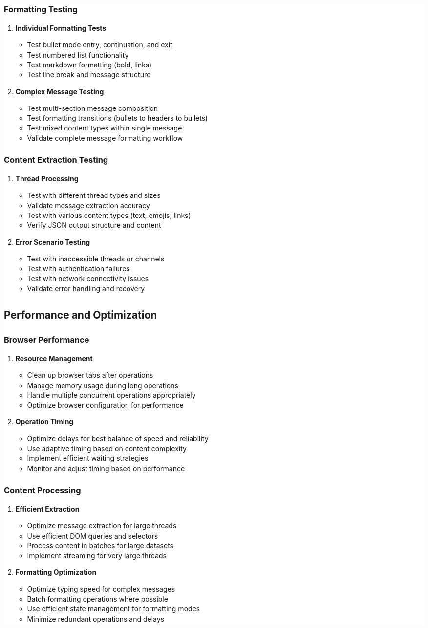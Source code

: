 ### Formatting Testing
1. **Individual Formatting Tests**
   - Test bullet mode entry, continuation, and exit
   - Test numbered list functionality
   - Test markdown formatting (bold, links)
   - Test line break and message structure

2. **Complex Message Testing**
   - Test multi-section message composition
   - Test formatting transitions (bullets to headers to bullets)
   - Test mixed content types within single message
   - Validate complete message formatting workflow

### Content Extraction Testing
1. **Thread Processing**
   - Test with different thread types and sizes
   - Validate message extraction accuracy
   - Test with various content types (text, emojis, links)
   - Verify JSON output structure and content

2. **Error Scenario Testing**
   - Test with inaccessible threads or channels
   - Test with authentication failures
   - Test with network connectivity issues
   - Validate error handling and recovery

## Performance and Optimization

### Browser Performance
1. **Resource Management**
   - Clean up browser tabs after operations
   - Manage memory usage during long operations
   - Handle multiple concurrent operations appropriately
   - Optimize browser configuration for performance

2. **Operation Timing**
   - Optimize delays for best balance of speed and reliability
   - Use adaptive timing based on content complexity
   - Implement efficient waiting strategies
   - Monitor and adjust timing based on performance

### Content Processing
1. **Efficient Extraction**
   - Optimize message extraction for large threads
   - Use efficient DOM queries and selectors
   - Process content in batches for large datasets
   - Implement streaming for very large threads

2. **Formatting Optimization**
   - Optimize typing speed for complex messages
   - Batch formatting operations where possible
   - Use efficient state management for formatting modes
   - Minimize redundant operations and delays
